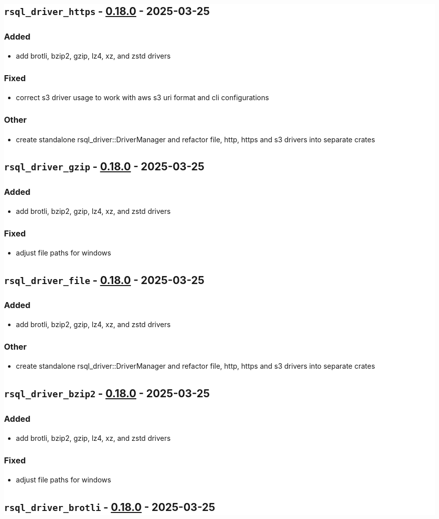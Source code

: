 ## `rsql_driver_https` - [0.18.0](https://github.com/theseus-rs/rsql/releases/tag/rsql_driver_https-v0.18.0) - 2025-03-25

### Added
- add brotli, bzip2, gzip, lz4, xz, and zstd drivers

### Fixed
- correct s3 driver usage to work with aws s3 uri format and cli configurations

### Other
- create standalone rsql_driver::DriverManager and refactor file, http, https and s3 drivers into separate crates

## `rsql_driver_gzip` - [0.18.0](https://github.com/theseus-rs/rsql/releases/tag/rsql_driver_gzip-v0.18.0) - 2025-03-25

### Added
- add brotli, bzip2, gzip, lz4, xz, and zstd drivers

### Fixed
- adjust file paths for windows

## `rsql_driver_file` - [0.18.0](https://github.com/theseus-rs/rsql/releases/tag/rsql_driver_file-v0.18.0) - 2025-03-25

### Added
- add brotli, bzip2, gzip, lz4, xz, and zstd drivers

### Other
- create standalone rsql_driver::DriverManager and refactor file, http, https and s3 drivers into separate crates

## `rsql_driver_bzip2` - [0.18.0](https://github.com/theseus-rs/rsql/releases/tag/rsql_driver_bzip2-v0.18.0) - 2025-03-25

### Added
- add brotli, bzip2, gzip, lz4, xz, and zstd drivers

### Fixed
- adjust file paths for windows

## `rsql_driver_brotli` - [0.18.0](https://github.com/theseus-rs/rsql/releases/tag/rsql_driver_brotli-v0.18.0) - 2025-03-25
